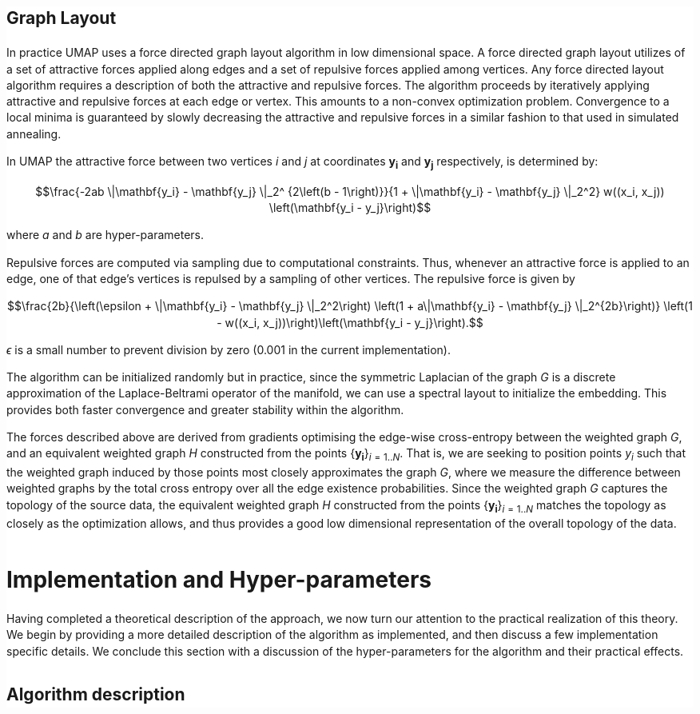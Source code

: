 ## Graph Layout

In practice UMAP uses a force directed graph layout algorithm in low dimensional space. A force directed graph layout utilizes of a set of attractive forces applied along edges and a set of repulsive forces applied among vertices. Any force directed layout algorithm requires a description of both the attractive and repulsive forces. The algorithm proceeds by iteratively applying attractive and repulsive forces at each edge or vertex. This amounts to a non-convex optimization problem. Convergence to a local minima is guaranteed by slowly decreasing the attractive and repulsive forces in a similar fashion to that used in simulated annealing.

In UMAP the attractive force between two vertices $i$ and $j$ at coordinates $\mathbf{y_i}$ and $\mathbf{y_j}$ respectively, is determined by:

$$\frac{-2ab \|\mathbf{y_i} - \mathbf{y_j} \|_2^
{2\left(b - 1\right)}}{1 + \|\mathbf{y_i} - \mathbf{y_j} \|_2^2}  w((x_i, x_j)) \left(\mathbf{y_i - y_j}\right)$$

where $a$ and $b$ are hyper-parameters.

Repulsive forces are computed via sampling due to computational constraints. Thus, whenever an attractive force is applied to an edge, one of that edge’s vertices is repulsed by a sampling of other vertices. The repulsive force is given by

$$\frac{2b}{\left(\epsilon + \|\mathbf{y_i} - \mathbf{y_j} \|_2^2\right)
\left(1 + a\|\mathbf{y_i} - \mathbf{y_j} \|_2^{2b}\right)}
\left(1 - w((x_i, x_j))\right)\left(\mathbf{y_i - y_j}\right).$$

$\epsilon$ is a small number to prevent division by zero (0.001 in the current implementation).

The algorithm can be initialized randomly but in practice, since the symmetric Laplacian of the graph $G$ is a discrete approximation of the Laplace-Beltrami operator of the manifold, we can use a spectral layout to initialize the embedding. This provides both faster convergence and greater stability within the algorithm.

The forces described above are derived from gradients optimising the edge-wise cross-entropy between the weighted graph $G$, and an equivalent weighted graph $H$ constructed from the points $\{\mathbf{y_i}\}_{i=1..N}$. That is, we are seeking to position points $y_i$ such that the weighted graph induced by those points most closely approximates the graph $G$, where we measure the difference between weighted graphs by the total cross entropy over all the edge existence probabilities. Since the weighted graph $G$ captures the topology of the source data, the equivalent weighted graph $H$ constructed from the points $\{\mathbf{y_i}\}_{i=1..N}$ matches the topology as closely as the optimization allows, and thus provides a good low dimensional representation of the overall topology of the data.

# Implementation and Hyper-parameters

Having completed a theoretical description of the approach, we now turn our attention to the practical realization of this theory. We begin by providing a more detailed description of the algorithm as implemented, and then discuss a few implementation specific details. We conclude this section with a discussion of the hyper-parameters for the algorithm and their practical effects.

## Algorithm description
